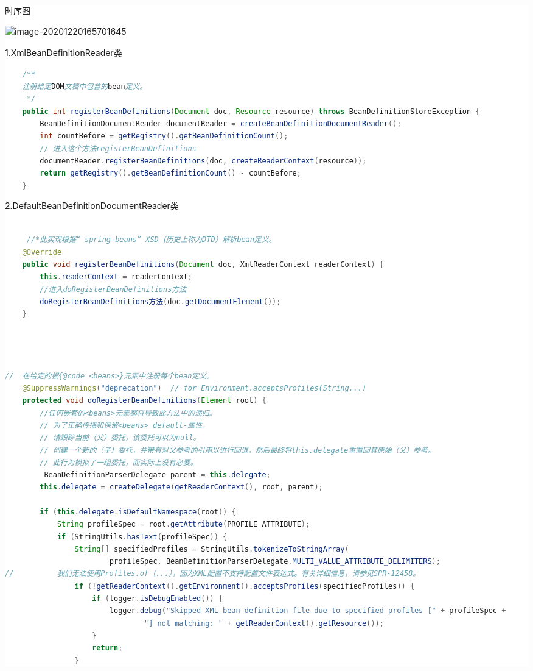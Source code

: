 

时序图

![image-20201220165701645](https://xiaoboblog-bucket.oss-cn-hangzhou.aliyuncs.com/blog/image-20201220165701645.png)



1.XmlBeanDefinitionReader类

```java
	/**
	注册给定DOM文档中包含的bean定义。
	 */
	public int registerBeanDefinitions(Document doc, Resource resource) throws BeanDefinitionStoreException {
		BeanDefinitionDocumentReader documentReader = createBeanDefinitionDocumentReader();
		int countBefore = getRegistry().getBeanDefinitionCount();
		// 进入这个方法registerBeanDefinitions
		documentReader.registerBeanDefinitions(doc, createReaderContext(resource));
		return getRegistry().getBeanDefinitionCount() - countBefore;
	}
```



2.DefaultBeanDefinitionDocumentReader类



```java

	 //*此实现根据“ spring-beans” XSD（历史上称为DTD）解析bean定义。
	@Override
	public void registerBeanDefinitions(Document doc, XmlReaderContext readerContext) {
		this.readerContext = readerContext;
		//进入doRegisterBeanDefinitions方法
        doRegisterBeanDefinitions方法(doc.getDocumentElement());
	}




//	在给定的根{@code <beans>}元素中注册每个bean定义。
	@SuppressWarnings("deprecation")  // for Environment.acceptsProfiles(String...)
	protected void doRegisterBeanDefinitions(Element root) {
		//任何嵌套的<beans>元素都将导致此方法中的递归。
		// 为了正确传播和保留<beans> default-属性，
		// 请跟踪当前（父）委托，该委托可以为null。
		// 创建一个新的（子）委托，并带有对父参考的引用以进行回退，然后最终将this.delegate重置回其原始（父）参考。
		// 此行为模拟了一组委托，而实际上没有必要。
		 BeanDefinitionParserDelegate parent = this.delegate;
		this.delegate = createDelegate(getReaderContext(), root, parent);

		if (this.delegate.isDefaultNamespace(root)) {
			String profileSpec = root.getAttribute(PROFILE_ATTRIBUTE);
			if (StringUtils.hasText(profileSpec)) {
				String[] specifiedProfiles = StringUtils.tokenizeToStringArray(
						profileSpec, BeanDefinitionParserDelegate.MULTI_VALUE_ATTRIBUTE_DELIMITERS);
//			我们无法使用Profiles.of（...），因为XML配置不支持配置文件表达式。有关详细信息，请参见SPR-12458。
				if (!getReaderContext().getEnvironment().acceptsProfiles(specifiedProfiles)) {
					if (logger.isDebugEnabled()) {
						logger.debug("Skipped XML bean definition file due to specified profiles [" + profileSpec +
								"] not matching: " + getReaderContext().getResource());
					}
					return;
				}
```